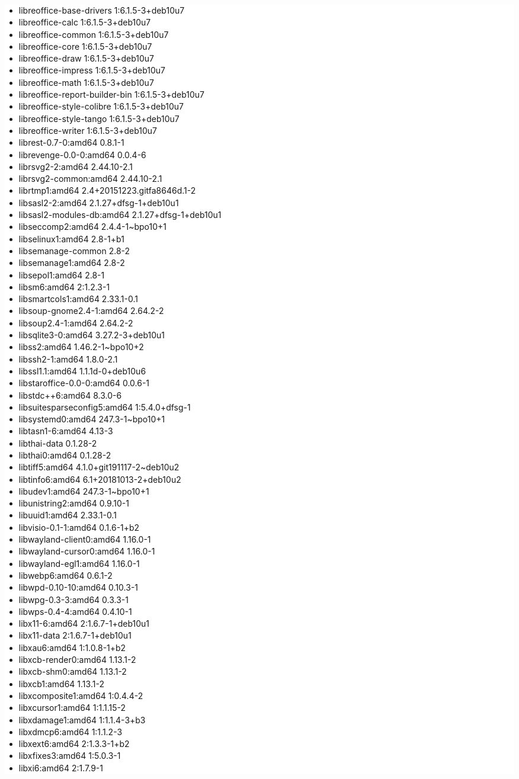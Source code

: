 * libreoffice-base-drivers	1:6.1.5-3+deb10u7
* libreoffice-calc	1:6.1.5-3+deb10u7
* libreoffice-common	1:6.1.5-3+deb10u7
* libreoffice-core	1:6.1.5-3+deb10u7
* libreoffice-draw	1:6.1.5-3+deb10u7
* libreoffice-impress	1:6.1.5-3+deb10u7
* libreoffice-math	1:6.1.5-3+deb10u7
* libreoffice-report-builder-bin	1:6.1.5-3+deb10u7
* libreoffice-style-colibre	1:6.1.5-3+deb10u7
* libreoffice-style-tango	1:6.1.5-3+deb10u7
* libreoffice-writer	1:6.1.5-3+deb10u7
* librest-0.7-0:amd64	0.8.1-1
* librevenge-0.0-0:amd64	0.0.4-6
* librsvg2-2:amd64	2.44.10-2.1
* librsvg2-common:amd64	2.44.10-2.1
* librtmp1:amd64	2.4+20151223.gitfa8646d.1-2
* libsasl2-2:amd64	2.1.27+dfsg-1+deb10u1
* libsasl2-modules-db:amd64	2.1.27+dfsg-1+deb10u1
* libseccomp2:amd64	2.4.4-1~bpo10+1
* libselinux1:amd64	2.8-1+b1
* libsemanage-common	2.8-2
* libsemanage1:amd64	2.8-2
* libsepol1:amd64	2.8-1
* libsm6:amd64	2:1.2.3-1
* libsmartcols1:amd64	2.33.1-0.1
* libsoup-gnome2.4-1:amd64	2.64.2-2
* libsoup2.4-1:amd64	2.64.2-2
* libsqlite3-0:amd64	3.27.2-3+deb10u1
* libss2:amd64	1.46.2-1~bpo10+2
* libssh2-1:amd64	1.8.0-2.1
* libssl1.1:amd64	1.1.1d-0+deb10u6
* libstaroffice-0.0-0:amd64	0.0.6-1
* libstdc++6:amd64	8.3.0-6
* libsuitesparseconfig5:amd64	1:5.4.0+dfsg-1
* libsystemd0:amd64	247.3-1~bpo10+1
* libtasn1-6:amd64	4.13-3
* libthai-data	0.1.28-2
* libthai0:amd64	0.1.28-2
* libtiff5:amd64	4.1.0+git191117-2~deb10u2
* libtinfo6:amd64	6.1+20181013-2+deb10u2
* libudev1:amd64	247.3-1~bpo10+1
* libunistring2:amd64	0.9.10-1
* libuuid1:amd64	2.33.1-0.1
* libvisio-0.1-1:amd64	0.1.6-1+b2
* libwayland-client0:amd64	1.16.0-1
* libwayland-cursor0:amd64	1.16.0-1
* libwayland-egl1:amd64	1.16.0-1
* libwebp6:amd64	0.6.1-2
* libwpd-0.10-10:amd64	0.10.3-1
* libwpg-0.3-3:amd64	0.3.3-1
* libwps-0.4-4:amd64	0.4.10-1
* libx11-6:amd64	2:1.6.7-1+deb10u1
* libx11-data	2:1.6.7-1+deb10u1
* libxau6:amd64	1:1.0.8-1+b2
* libxcb-render0:amd64	1.13.1-2
* libxcb-shm0:amd64	1.13.1-2
* libxcb1:amd64	1.13.1-2
* libxcomposite1:amd64	1:0.4.4-2
* libxcursor1:amd64	1:1.1.15-2
* libxdamage1:amd64	1:1.1.4-3+b3
* libxdmcp6:amd64	1:1.1.2-3
* libxext6:amd64	2:1.3.3-1+b2
* libxfixes3:amd64	1:5.0.3-1
* libxi6:amd64	2:1.7.9-1